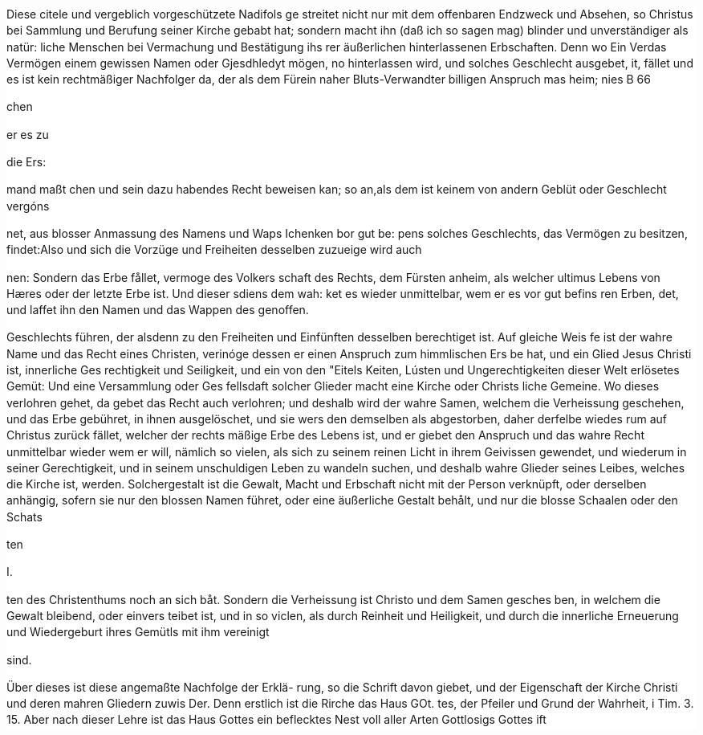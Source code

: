 Diese citele und vergeblich vorgeschützete Nadifols ge streitet nicht nur mit dem offenbaren Endzweck und Absehen, so Christus bei Sammlung und Berufung seiner Kirche gebabt hat; sondern macht ihn (daß ich so sagen mag) blinder und unverständiger als natür: liche Menschen bei Vermachung und Bestätigung ihs rer äußerlichen hinterlassenen Erbschaften. Denn wo Ein Verdas Vermögen einem gewissen Namen oder Gjesdhledyt mögen, no hinterlassen wird, und solches Geschlecht ausgebet, it, fället und es ist kein rechtmäßiger Nachfolger da, der als dem Fürein naher Bluts-Verwandter billigen Anspruch mas heim; nies B 66

chen


er es zu

die Ers:

mand maßt chen und sein dazu habendes Recht beweisen kan; so an,als dem ist keinem von andern Geblüt oder Geschlecht vergóns

net, aus blosser Anmassung des Namens und Waps Ichenken bor gut be: pens solches Geschlechts, das Vermögen zu besitzen, findet:Also und sich die Vorzüge und Freiheiten desselben zuzueige wird auch

nen: Sondern das Erbe fållet, vermoge des Volkers schaft des Rechts, dem Fürsten anheim, als welcher ultimus Lebens von Hæres oder der letzte Erbe ist. Und dieser sdiens dem wah: ket es wieder unmittelbar, wem er es vor gut befins ren Erben, det, und laffet ihn den Namen und das Wappen des genoffen.

Geschlechts führen, der alsdenn zu den Freiheiten und Einfünften desselben berechtiget ist. Auf gleiche Weis fe ist der wahre Name und das Recht eines Christen, verinóge dessen er einen Anspruch zum himmlischen Ers be hat, und ein Glied Jesus Christi ist, innerliche Ges rechtigkeit und Seiligkeit, und ein von den "Eitels Keiten, Lústen und Ungerechtigkeiten dieser Welt erlösetes Gemüt: Und eine Versammlung oder Ges fellsdaft solcher Glieder macht eine Kirche oder Christs liche Gemeine. Wo dieses verlohren gehet, da gebet das Recht auch verlohren; und deshalb wird der wahre Samen, welchem die Verheissung geschehen, und das Erbe gebühret, in ihnen ausgelöschet, und sie wers den demselben als abgestorben, daher derfelbe wiedes rum auf Christus zurück fället, welcher der rechts mäßige Erbe des Lebens ist, und er giebet den Anspruch und das wahre Recht unmittelbar wieder wem er will, nämlich so vielen, als sich zu seinem reinen Licht in ihrem Geivissen gewendet, und wiederum in seiner Gerechtigkeit, und in seinem unschuldigen Leben zu wandeln suchen, und deshalb wahre Glieder seines Leibes, welches die Kirche ist, werden. Solchergestalt ist die Gewalt, Macht und Erbschaft nicht mit der Person verknüpft, oder derselben anhängig, sofern sie nur den blossen Namen führet, oder eine äußerliche Gestalt behålt, und nur die blosse Schaalen oder den Schats

ten

I.

ten des Christenthums noch an sich båt. Sondern 
die Verheissung ist Christo und dem Samen gesches 
ben, in welchem die Gewalt bleibend, oder einvers 
teibet ist, und in so viclen, als durch Reinheit und 
Heiligkeit, und durch die innerliche Erneuerung und 
Wiedergeburt ihres Gemütls mit ihm vereinigt
 
sind. 

  Über dieses ist diese angemaßte Nachfolge der Erklä- 
rung, so die Schrift davon giebet, und der Eigenschaft 
der Kirche Christi und deren mahren Gliedern zuwis 
Der. Denn erstlich ist die Rirche das Haus GOt. 
tes, der Pfeiler und Grund der Wahrheit, i 
Tim. 3. 15. Aber nach dieser Lehre ist das Haus 
Gottes ein beflecktes Nest voll aller Arten Gottlosigs Gottes ift 
